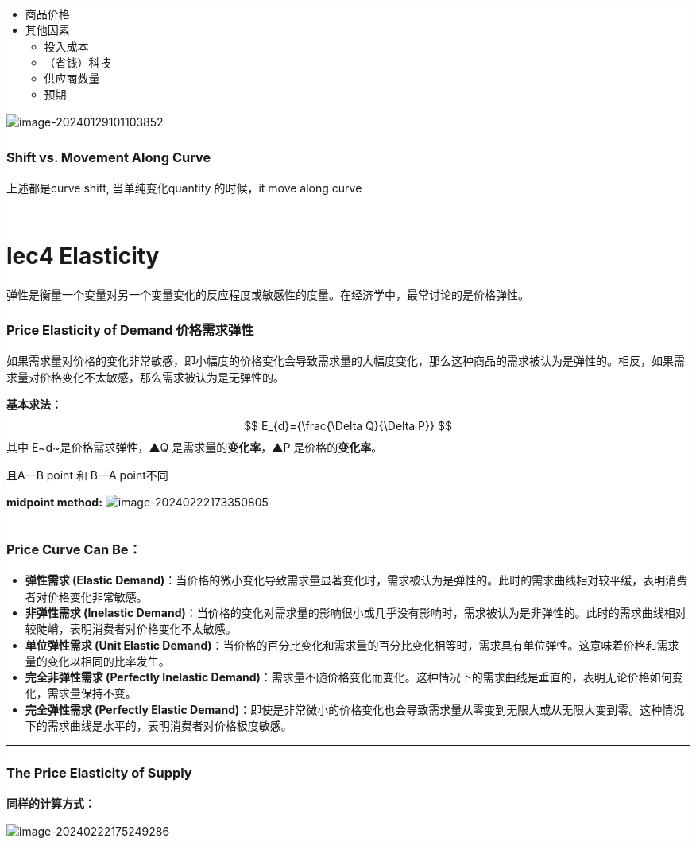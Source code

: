 - 商品价格
- 其他因素
  - 投入成本
  - （省钱）科技
  - 供应商数量
  - 预期

![image-20240129101103852](https://raw.githubusercontent.com/Challen-busy/Typora_Picture/main/Typora_Pictureimage-20240129101103852.png)

### Shift vs. Movement Along Curve

上述都是curve shift, 当单纯变化quantity 的时候，it move along curve

------

# lec4 Elasticity

弹性是衡量一个变量对另一个变量变化的反应程度或敏感性的度量。在经济学中，最常讨论的是价格弹性。

### Price Elasticity of Demand 价格需求弹性 

如果需求量对价格的变化非常敏感，即小幅度的价格变化会导致需求量的大幅度变化，那么这种商品的需求被认为是弹性的。相反，如果需求量对价格变化不太敏感，那么需求被认为是无弹性的。

**基本求法：**
$$
E_{d}={\frac{\Delta Q}{\Delta P}}
$$
其中 E~d~是价格需求弹性，▲Q 是需求量的**变化率**，▲P 是价格的**变化率**。

且A—B point 和 B—A point不同

**midpoint method:**
![image-20240222173350805](https://raw.githubusercontent.com/Challen-busy/Typora_Picture/main/Typora_Pictureimage-20240222173350805.png)

------

### Price Curve Can Be：

- **弹性需求 (Elastic Demand)**：当价格的微小变化导致需求量显著变化时，需求被认为是弹性的。此时的需求曲线相对较平缓，表明消费者对价格变化非常敏感。
- **非弹性需求 (Inelastic Demand)**：当价格的变化对需求量的影响很小或几乎没有影响时，需求被认为是非弹性的。此时的需求曲线相对较陡峭，表明消费者对价格变化不太敏感。
- **单位弹性需求 (Unit Elastic Demand)**：当价格的百分比变化和需求量的百分比变化相等时，需求具有单位弹性。这意味着价格和需求量的变化以相同的比率发生。
- **完全非弹性需求 (Perfectly Inelastic Demand)**：需求量不随价格变化而变化。这种情况下的需求曲线是垂直的，表明无论价格如何变化，需求量保持不变。
- **完全弹性需求 (Perfectly Elastic Demand)**：即使是非常微小的价格变化也会导致需求量从零变到无限大或从无限大变到零。这种情况下的需求曲线是水平的，表明消费者对价格极度敏感。

------

### The Price Elasticity of Supply

**同样的计算方式：**

![image-20240222175249286](https://raw.githubusercontent.com/Challen-busy/Typora_Picture/main/Typora_Pictureimage-20240222175249286.png)
